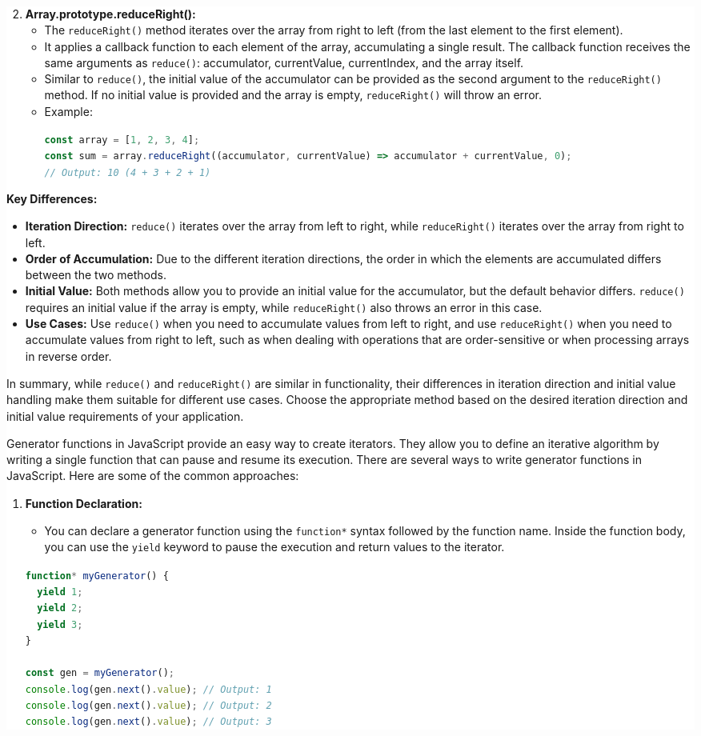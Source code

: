 2. **Array.prototype.reduceRight():**
   - The `reduceRight()` method iterates over the array from right to left (from the last element to the first element).
   - It applies a callback function to each element of the array, accumulating a single result. The callback function receives the same arguments as `reduce()`: accumulator, currentValue, currentIndex, and the array itself.
   - Similar to `reduce()`, the initial value of the accumulator can be provided as the second argument to the `reduceRight()` method. If no initial value is provided and the array is empty, `reduceRight()` will throw an error.
   - Example:
     ```javascript
     const array = [1, 2, 3, 4];
     const sum = array.reduceRight((accumulator, currentValue) => accumulator + currentValue, 0);
     // Output: 10 (4 + 3 + 2 + 1)
     ```

**Key Differences:**
- **Iteration Direction:** `reduce()` iterates over the array from left to right, while `reduceRight()` iterates over the array from right to left.
- **Order of Accumulation:** Due to the different iteration directions, the order in which the elements are accumulated differs between the two methods.
- **Initial Value:** Both methods allow you to provide an initial value for the accumulator, but the default behavior differs. `reduce()` requires an initial value if the array is empty, while `reduceRight()` also throws an error in this case.
- **Use Cases:** Use `reduce()` when you need to accumulate values from left to right, and use `reduceRight()` when you need to accumulate values from right to left, such as when dealing with operations that are order-sensitive or when processing arrays in reverse order.

In summary, while `reduce()` and `reduceRight()` are similar in functionality, their differences in iteration direction and initial value handling make them suitable for different use cases. Choose the appropriate method based on the desired iteration direction and initial value requirements of your application.

Generator functions in JavaScript provide an easy way to create iterators. They allow you to define an iterative algorithm by writing a single function that can pause and resume its execution. There are several ways to write generator functions in JavaScript. Here are some of the common approaches:

1. **Function Declaration:**
   - You can declare a generator function using the `function*` syntax followed by the function name. Inside the function body, you can use the `yield` keyword to pause the execution and return values to the iterator.

    ```javascript
    function* myGenerator() {
      yield 1;
      yield 2;
      yield 3;
    }

    const gen = myGenerator();
    console.log(gen.next().value); // Output: 1
    console.log(gen.next().value); // Output: 2
    console.log(gen.next().value); // Output: 3
    ```
